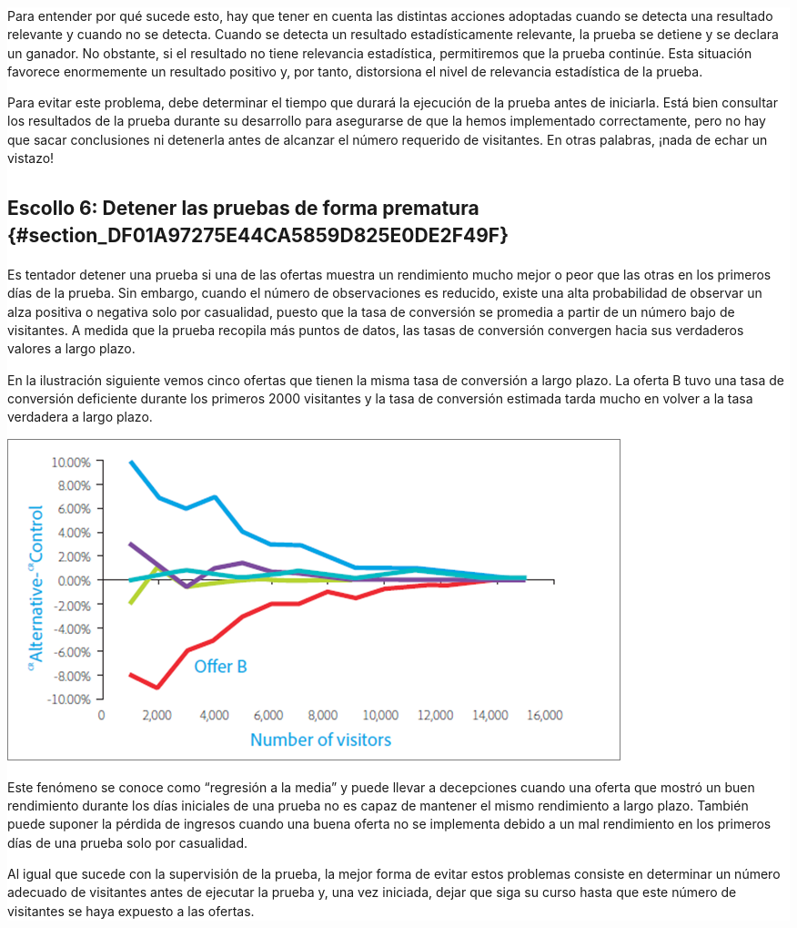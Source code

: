 Para entender por qué sucede esto, hay que tener en cuenta las distintas acciones adoptadas cuando se detecta una resultado relevante y cuando no se detecta. Cuando se detecta un resultado estadísticamente relevante, la prueba se detiene y se declara un ganador. No obstante, si el resultado no tiene relevancia estadística, permitiremos que la prueba continúe. Esta situación favorece enormemente un resultado positivo y, por tanto, distorsiona el nivel de relevancia estadística de la prueba.

Para evitar este problema, debe determinar el tiempo que durará la ejecución de la prueba antes de iniciarla. Está bien consultar los resultados de la prueba durante su desarrollo para asegurarse de que la hemos implementado correctamente, pero no hay que sacar conclusiones ni detenerla antes de alcanzar el número requerido de visitantes. En otras palabras, ¡nada de echar un vistazo!

## Escollo 6: Detener las pruebas de forma prematura {#section_DF01A97275E44CA5859D825E0DE2F49F}

Es tentador detener una prueba si una de las ofertas muestra un rendimiento mucho mejor o peor que las otras en los primeros días de la prueba. Sin embargo, cuando el número de observaciones es reducido, existe una alta probabilidad de observar un alza positiva o negativa solo por casualidad, puesto que la tasa de conversión se promedia a partir de un número bajo de visitantes. A medida que la prueba recopila más puntos de datos, las tasas de conversión convergen hacia sus verdaderos valores a largo plazo.

En la ilustración siguiente vemos cinco ofertas que tienen la misma tasa de conversión a largo plazo. La oferta B tuvo una tasa de conversión deficiente durante los primeros 2000 visitantes y la tasa de conversión estimada tarda mucho en volver a la tasa verdadera a largo plazo.

![imagen pitfalls4](assets/pitfalls4.png)

Este fenómeno se conoce como “regresión a la media” y puede llevar a decepciones cuando una oferta que mostró un buen rendimiento durante los días iniciales de una prueba no es capaz de mantener el mismo rendimiento a largo plazo. También puede suponer la pérdida de ingresos cuando una buena oferta no se implementa debido a un mal rendimiento en los primeros días de una prueba solo por casualidad.

Al igual que sucede con la supervisión de la prueba, la mejor forma de evitar estos problemas consiste en determinar un número adecuado de visitantes antes de ejecutar la prueba y, una vez iniciada, dejar que siga su curso hasta que este número de visitantes se haya expuesto a las ofertas.
